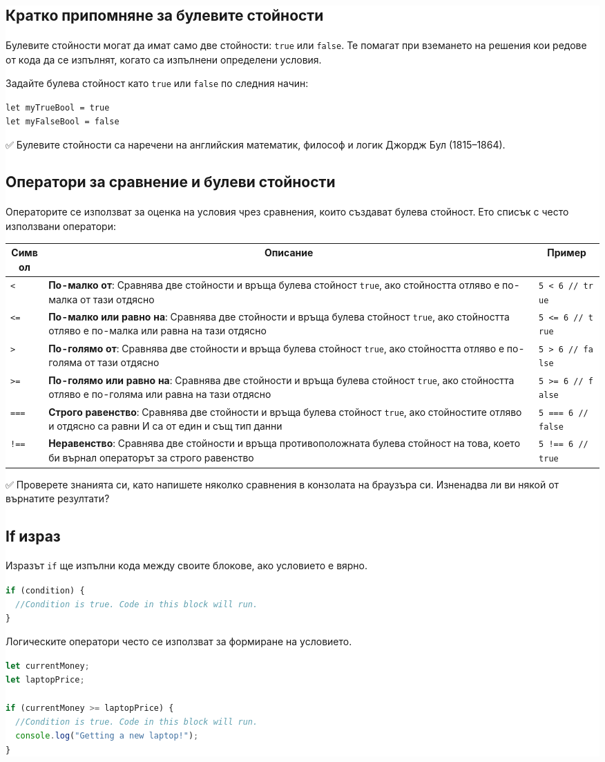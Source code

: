 ## Кратко припомняне за булевите стойности

Булевите стойности могат да имат само две стойности: `true` или `false`. Те помагат при вземането на решения кои редове от кода да се изпълнят, когато са изпълнени определени условия.

Задайте булева стойност като `true` или `false` по следния начин:

`let myTrueBool = true`  
`let myFalseBool = false`

✅ Булевите стойности са наречени на английския математик, философ и логик Джордж Бул (1815–1864).

## Оператори за сравнение и булеви стойности

Операторите се използват за оценка на условия чрез сравнения, които създават булева стойност. Ето списък с често използвани оператори:

| Символ | Описание                                                                                                                                                   | Пример             |
| ------ | ---------------------------------------------------------------------------------------------------------------------------------------------------------- | ------------------ |
| `<`    | **По-малко от**: Сравнява две стойности и връща булева стойност `true`, ако стойността отляво е по-малка от тази отдясно                                    | `5 < 6 // true`    |
| `<=`   | **По-малко или равно на**: Сравнява две стойности и връща булева стойност `true`, ако стойността отляво е по-малка или равна на тази отдясно                | `5 <= 6 // true`   |
| `>`    | **По-голямо от**: Сравнява две стойности и връща булева стойност `true`, ако стойността отляво е по-голяма от тази отдясно                                  | `5 > 6 // false`   |
| `>=`   | **По-голямо или равно на**: Сравнява две стойности и връща булева стойност `true`, ако стойността отляво е по-голяма или равна на тази отдясно              | `5 >= 6 // false`  |
| `===`  | **Строго равенство**: Сравнява две стойности и връща булева стойност `true`, ако стойностите отляво и отдясно са равни И са от един и същ тип данни         | `5 === 6 // false` |
| `!==`  | **Неравенство**: Сравнява две стойности и връща противоположната булева стойност на това, което би върнал операторът за строго равенство                   | `5 !== 6 // true`  |

✅ Проверете знанията си, като напишете няколко сравнения в конзолата на браузъра си. Изненадва ли ви някой от върнатите резултати?

## If израз

Изразът `if` ще изпълни кода между своите блокове, ако условието е вярно.

```javascript
if (condition) {
  //Condition is true. Code in this block will run.
}
```

Логическите оператори често се използват за формиране на условието.

```javascript
let currentMoney;
let laptopPrice;

if (currentMoney >= laptopPrice) {
  //Condition is true. Code in this block will run.
  console.log("Getting a new laptop!");
}
```

